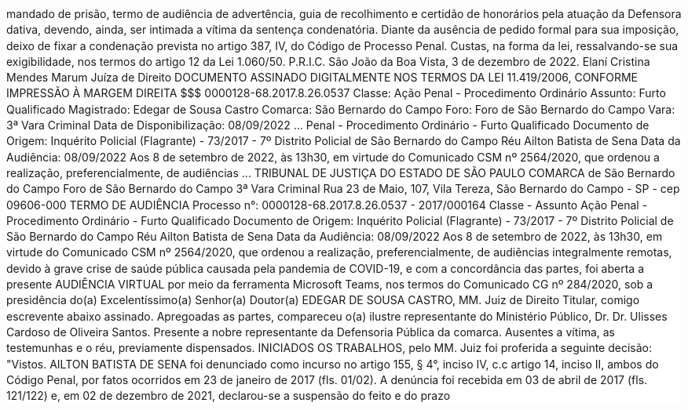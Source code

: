 mandado de prisão, termo de audiência de advertência, guia de recolhimento e 
certidão de honorários pela atuação da Defensora dativa, devendo, ainda, ser 
intimada a vítima da sentença condenatória.
Diante da ausência de pedido formal para sua imposição, deixo de fixar a condenação
prevista no artigo 387, IV, do Código de Processo Penal.
Custas, na forma da lei, ressalvando-se sua exigibilidade, nos termos do artigo 12 
da Lei 1.060/50.
P.R.I.C.
São João da Boa Vista, 3 de dezembro de 2022. 
Elaní Cristina Mendes Marum
          Juíza de Direito
DOCUMENTO ASSINADO DIGITALMENTE NOS TERMOS DA LEI 11.419/2006, CONFORME IMPRESSÃO À
MARGEM DIREITA
$$$
0000128-68.2017.8.26.0537
Classe: Ação Penal - Procedimento Ordinário
Assunto: Furto Qualificado
Magistrado: Edegar de Sousa Castro
Comarca: São Bernardo do Campo
Foro: Foro de São Bernardo do Campo
Vara: 3ª Vara Criminal
Data de Disponibilização: 08/09/2022
... Penal - Procedimento Ordinário - Furto Qualificado
Documento de Origem:
Inquérito Policial (Flagrante)   - 73/2017 - 7º Distrito Policial de São Bernardo 
do Campo
Réu
Ailton Batista de Sena
Data da Audiência:
08/09/2022
Aos 8 de setembro de 2022, às 13h30, em virtude do Comunicado CSM nº 2564/2020, que
ordenou a realização, preferencialmente, de audiências ...
TRIBUNAL DE JUSTIÇA DO ESTADO DE SÃO PAULO
COMARCA de São Bernardo do Campo
Foro de São Bernardo do Campo
3ª Vara Criminal
Rua 23 de Maio, 107, Vila Tereza, São Bernardo do Campo - SP - cep 09606-000
TERMO DE AUDIÊNCIA 
Processo n°:
0000128-68.2017.8.26.0537     -    2017/000164
Classe - Assunto
Ação Penal - Procedimento Ordinário - Furto Qualificado
Documento de Origem:
Inquérito Policial (Flagrante)   - 73/2017 - 7º Distrito Policial de São Bernardo 
do Campo
Réu
Ailton Batista de Sena
Data da Audiência:
08/09/2022
Aos 8 de setembro de 2022, às 13h30, em virtude do Comunicado CSM nº 2564/2020, que
ordenou a realização, preferencialmente, de audiências integralmente remotas, 
devido à grave crise de saúde pública causada pela pandemia de COVID-19, e com a 
concordância das partes, foi aberta a presente AUDIÊNCIA VIRTUAL por meio da 
ferramenta Microsoft Teams, nos termos do Comunicado CG nº 284/2020, sob a 
presidência do(a) Excelentíssimo(a) Senhor(a) Doutor(a) EDEGAR DE SOUSA CASTRO, MM.
Juiz de Direito Titular, comigo escrevente abaixo assinado. Apregoadas as partes, 
compareceu o(a) ilustre representante do Ministério Público, Dr. Dr. Ulisses 
Cardoso de Oliveira Santos. Presente a nobre representante da Defensoria Pública da
comarca. Ausentes a vítima, as testemunhas e o réu, previamente dispensados. 
INICIADOS OS TRABALHOS, pelo MM. Juiz foi proferida a seguinte decisão: "Vistos. 
AILTON BATISTA DE SENA foi denunciado como incurso no artigo 155, § 4°, inciso IV, 
c.c artigo 14, inciso II, ambos do Código Penal, por fatos ocorridos em 23 de 
janeiro de 2017 (fls. 01/02). A denúncia foi recebida em 03 de abril de 2017 (fls. 
121/122) e, em 02 de dezembro de 2021, declarou-se a suspensão do feito e do prazo 